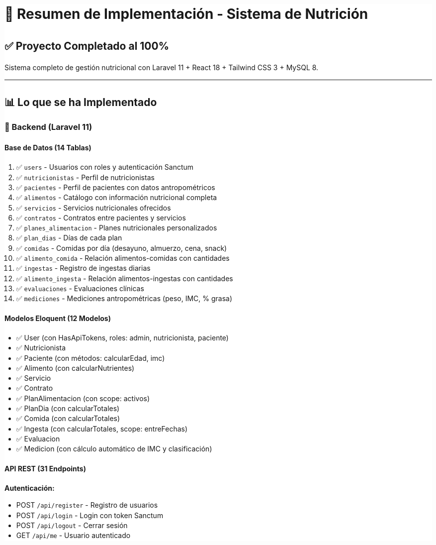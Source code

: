 # 🎉 Resumen de Implementación - Sistema de Nutrición

## ✅ Proyecto Completado al 100%

Sistema completo de gestión nutricional con Laravel 11 + React 18 + Tailwind CSS 3 + MySQL 8.

---

## 📊 Lo que se ha Implementado

### 🔧 Backend (Laravel 11)

#### Base de Datos (14 Tablas)
1. ✅ `users` - Usuarios con roles y autenticación Sanctum
2. ✅ `nutricionistas` - Perfil de nutricionistas
3. ✅ `pacientes` - Perfil de pacientes con datos antropométricos
4. ✅ `alimentos` - Catálogo con información nutricional completa
5. ✅ `servicios` - Servicios nutricionales ofrecidos
6. ✅ `contratos` - Contratos entre pacientes y servicios
7. ✅ `planes_alimentacion` - Planes nutricionales personalizados
8. ✅ `plan_dias` - Días de cada plan
9. ✅ `comidas` - Comidas por día (desayuno, almuerzo, cena, snack)
10. ✅ `alimento_comida` - Relación alimentos-comidas con cantidades
11. ✅ `ingestas` - Registro de ingestas diarias
12. ✅ `alimento_ingesta` - Relación alimentos-ingestas con cantidades
13. ✅ `evaluaciones` - Evaluaciones clínicas
14. ✅ `mediciones` - Mediciones antropométricas (peso, IMC, % grasa)

#### Modelos Eloquent (12 Modelos)
- ✅ User (con HasApiTokens, roles: admin, nutricionista, paciente)
- ✅ Nutricionista
- ✅ Paciente (con métodos: calcularEdad, imc)
- ✅ Alimento (con calcularNutrientes)
- ✅ Servicio
- ✅ Contrato
- ✅ PlanAlimentacion (con scope: activos)
- ✅ PlanDia (con calcularTotales)
- ✅ Comida (con calcularTotales)
- ✅ Ingesta (con calcularTotales, scope: entreFechas)
- ✅ Evaluacion
- ✅ Medicion (con cálculo automático de IMC y clasificación)

#### API REST (31 Endpoints)
**Autenticación:**
- POST `/api/register` - Registro de usuarios
- POST `/api/login` - Login con token Sanctum
- POST `/api/logout` - Cerrar sesión
- GET `/api/me` - Usuario autenticado
